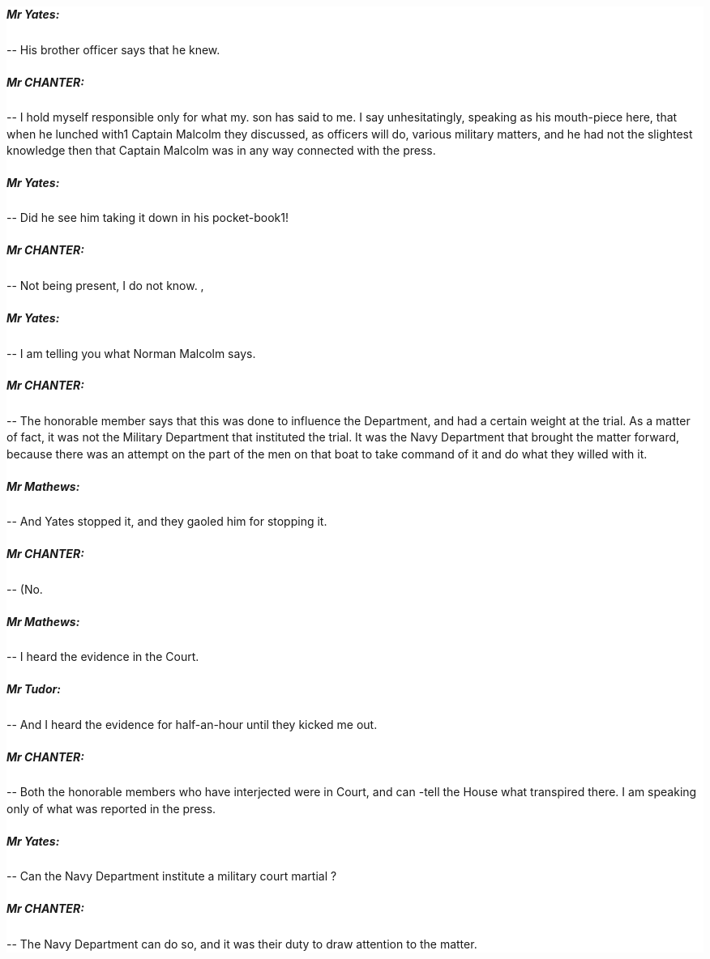 ##### Mr Yates:

-- His brother officer says that he knew. 

##### Mr CHANTER:

-- I hold myself responsible only for what my. son has said to me. I say unhesitatingly, speaking as his mouth-piece here, that when he lunched with1 Captain Malcolm they discussed, as officers will do, various military matters, and he had not the slightest knowledge then that Captain Malcolm was in any way connected with the press. 

##### Mr Yates:

-- Did he see him taking it down in his pocket-book1! 

##### Mr CHANTER:

-- Not being present, I do not know. , 

##### Mr Yates:

-- I am telling you what Norman Malcolm says. 

##### Mr CHANTER:

-- The honorable member says that this was done to influence the Department, and had a certain weight at the trial. As a matter of fact, it was not the Military Department that instituted the trial. It was the Navy Department that brought the matter forward, because there was an attempt on the part of the men on that boat to take command of it and do what they willed with it. 

##### Mr Mathews:

-- And Yates stopped it, and they gaoled him for stopping it. 

##### Mr CHANTER:

-- (No. 

##### Mr Mathews:

-- I heard the evidence in the Court. 

##### Mr Tudor:

-- And I heard the evidence for half-an-hour until they kicked me out. 

##### Mr CHANTER:

-- Both the honorable members who have interjected were in Court, and can -tell the House what transpired there. I am speaking only of what was reported in the press. 

##### Mr Yates:

-- Can the Navy Department institute a military court martial ? 

##### Mr CHANTER:

-- The Navy Department can do so, and it was their duty to draw attention to the matter. 
